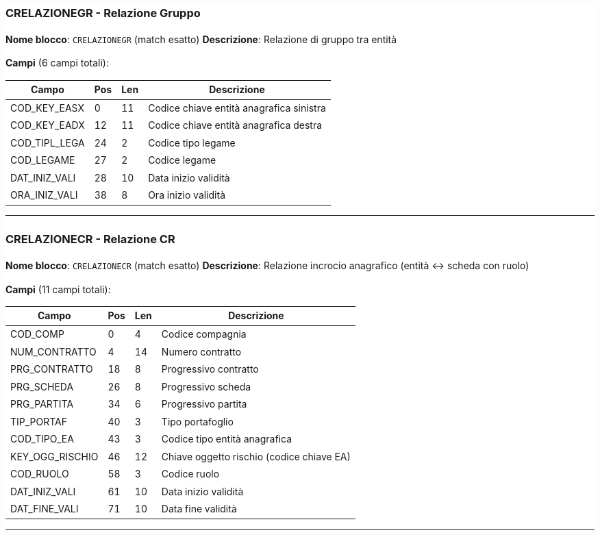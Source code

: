 
### CRELAZIONEGR - Relazione Gruppo

**Nome blocco**: `CRELAZIONEGR` (match esatto)
**Descrizione**: Relazione di gruppo tra entità

**Campi** (6 campi totali):

| Campo | Pos | Len | Descrizione |
|-------|-----|-----|-------------|
| COD_KEY_EASX | 0 | 11 | Codice chiave entità anagrafica sinistra |
| COD_KEY_EADX | 12 | 11 | Codice chiave entità anagrafica destra |
| COD_TIPL_LEGA | 24 | 2 | Codice tipo legame |
| COD_LEGAME | 27 | 2 | Codice legame |
| DAT_INIZ_VALI | 28 | 10 | Data inizio validità |
| ORA_INIZ_VALI | 38 | 8 | Ora inizio validità |

---

### CRELAZIONECR - Relazione CR

**Nome blocco**: `CRELAZIONECR` (match esatto)
**Descrizione**: Relazione incrocio anagrafico (entità ↔ scheda con ruolo)

**Campi** (11 campi totali):

| Campo | Pos | Len | Descrizione |
|-------|-----|-----|-------------|
| COD_COMP | 0 | 4 | Codice compagnia |
| NUM_CONTRATTO | 4 | 14 | Numero contratto |
| PRG_CONTRATTO | 18 | 8 | Progressivo contratto |
| PRG_SCHEDA | 26 | 8 | Progressivo scheda |
| PRG_PARTITA | 34 | 6 | Progressivo partita |
| TIP_PORTAF | 40 | 3 | Tipo portafoglio |
| COD_TIPO_EA | 43 | 3 | Codice tipo entità anagrafica |
| KEY_OGG_RISCHIO | 46 | 12 | Chiave oggetto rischio (codice chiave EA) |
| COD_RUOLO | 58 | 3 | Codice ruolo |
| DAT_INIZ_VALI | 61 | 10 | Data inizio validità |
| DAT_FINE_VALI | 71 | 10 | Data fine validità |

---
